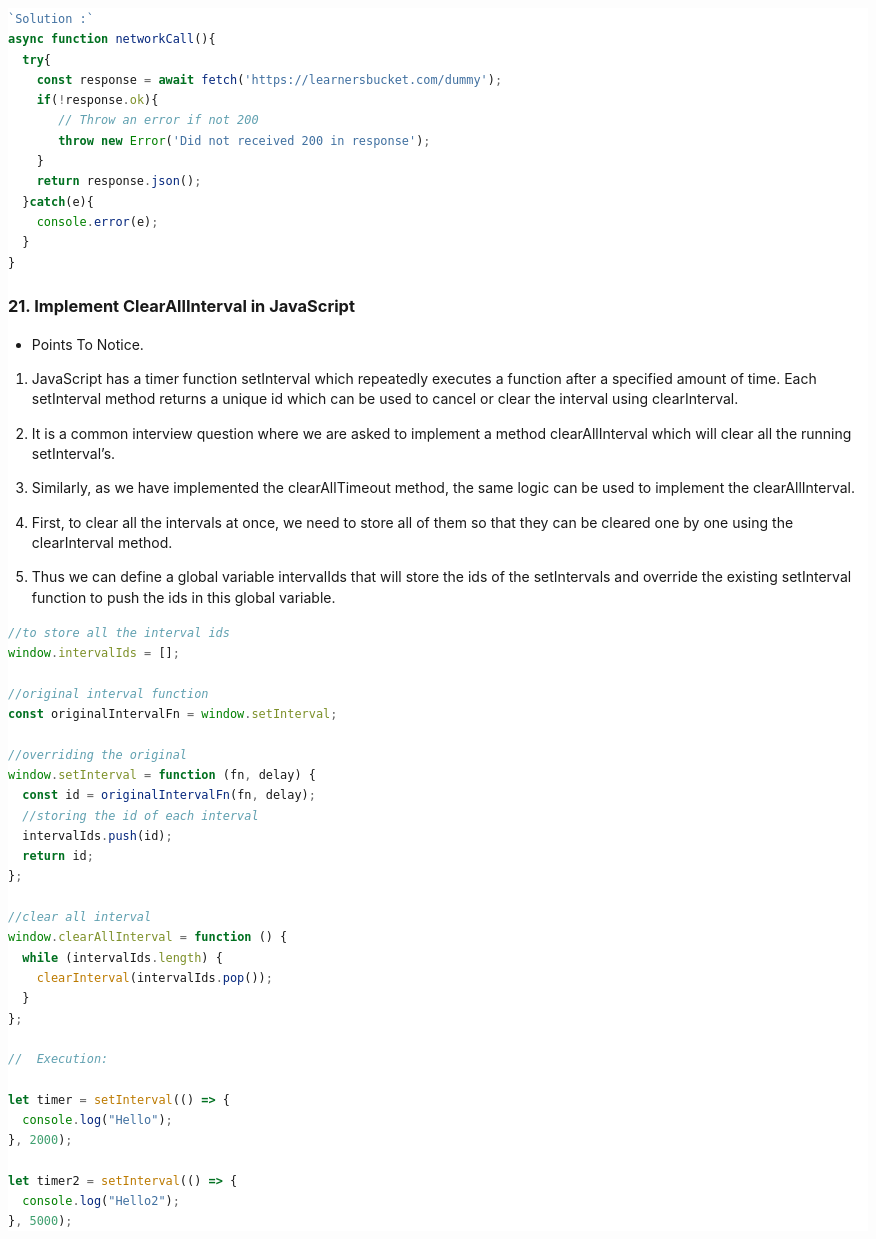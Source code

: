 ```ts
`Solution :`
async function networkCall(){
  try{
    const response = await fetch('https://learnersbucket.com/dummy');
    if(!response.ok){
       // Throw an error if not 200
       throw new Error('Did not received 200 in response');
    }
    return response.json();
  }catch(e){
    console.error(e);
  }
}
```

### 21. Implement ClearAllInterval in JavaScript

- Points To Notice.

1. JavaScript has a timer function setInterval which repeatedly executes a function after a specified amount of time. Each setInterval method returns a unique id which can be used to cancel or clear the interval using clearInterval.

2. It is a common interview question where we are asked to implement a method clearAllInterval which will clear all the running setInterval’s.

3. Similarly, as we have implemented the clearAllTimeout method, the same logic can be used to implement the clearAllInterval.

4. First, to clear all the intervals at once, we need to store all of them so that they can be cleared one by one using the clearInterval method.

5. Thus we can define a global variable intervalIds that will store the ids of the setIntervals and override the existing setInterval function to push the ids in this global variable.

```ts
//to store all the interval ids
window.intervalIds = [];

//original interval function
const originalIntervalFn = window.setInterval;

//overriding the original
window.setInterval = function (fn, delay) {
  const id = originalIntervalFn(fn, delay);
  //storing the id of each interval
  intervalIds.push(id);
  return id;
};

//clear all interval
window.clearAllInterval = function () {
  while (intervalIds.length) {
    clearInterval(intervalIds.pop());
  }
};

//  Execution:

let timer = setInterval(() => {
  console.log("Hello");
}, 2000);

let timer2 = setInterval(() => {
  console.log("Hello2");
}, 5000);
```